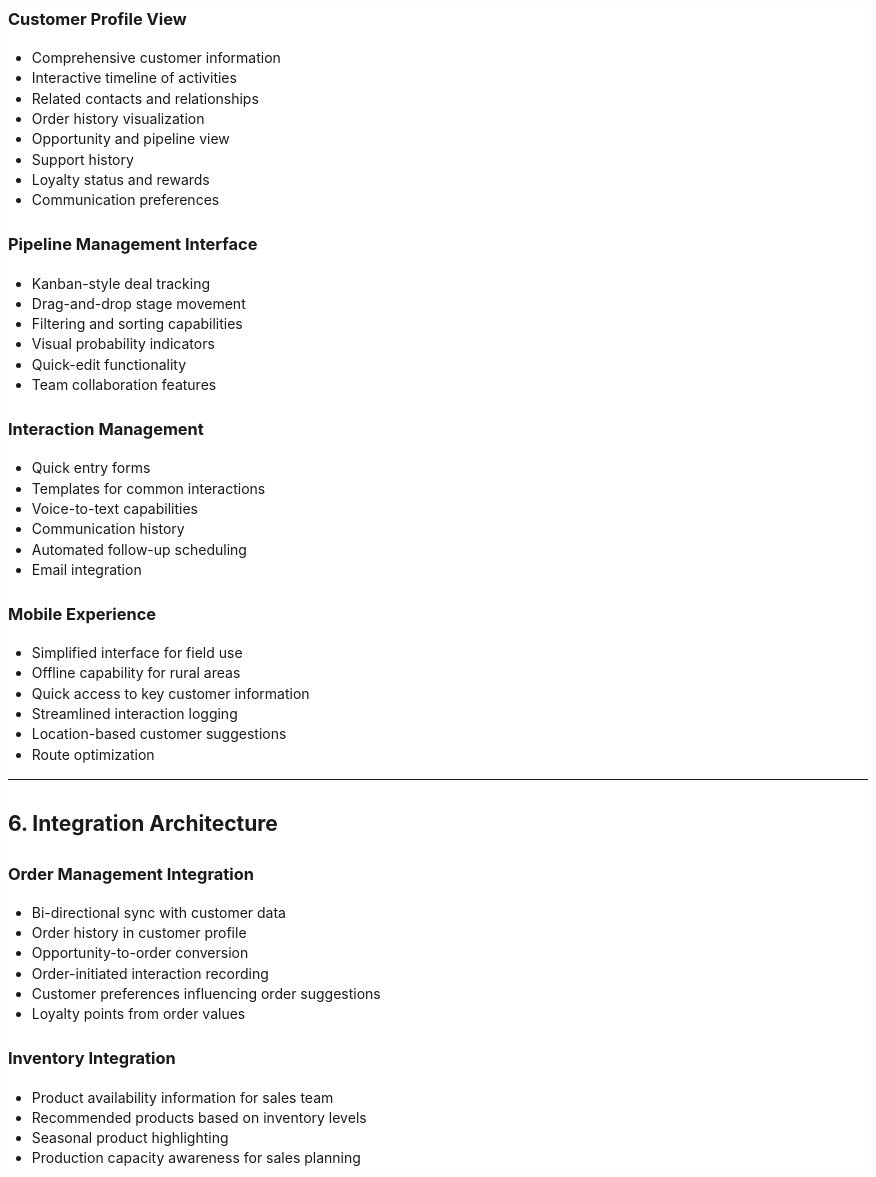 ### Customer Profile View
- Comprehensive customer information
- Interactive timeline of activities
- Related contacts and relationships
- Order history visualization
- Opportunity and pipeline view
- Support history
- Loyalty status and rewards
- Communication preferences

### Pipeline Management Interface
- Kanban-style deal tracking
- Drag-and-drop stage movement
- Filtering and sorting capabilities
- Visual probability indicators
- Quick-edit functionality
- Team collaboration features

### Interaction Management
- Quick entry forms
- Templates for common interactions
- Voice-to-text capabilities
- Communication history
- Automated follow-up scheduling
- Email integration

### Mobile Experience
- Simplified interface for field use
- Offline capability for rural areas
- Quick access to key customer information
- Streamlined interaction logging
- Location-based customer suggestions
- Route optimization

---

## 6. Integration Architecture

### Order Management Integration
- Bi-directional sync with customer data
- Order history in customer profile
- Opportunity-to-order conversion
- Order-initiated interaction recording
- Customer preferences influencing order suggestions
- Loyalty points from order values

### Inventory Integration
- Product availability information for sales team
- Recommended products based on inventory levels
- Seasonal product highlighting
- Production capacity awareness for sales planning
